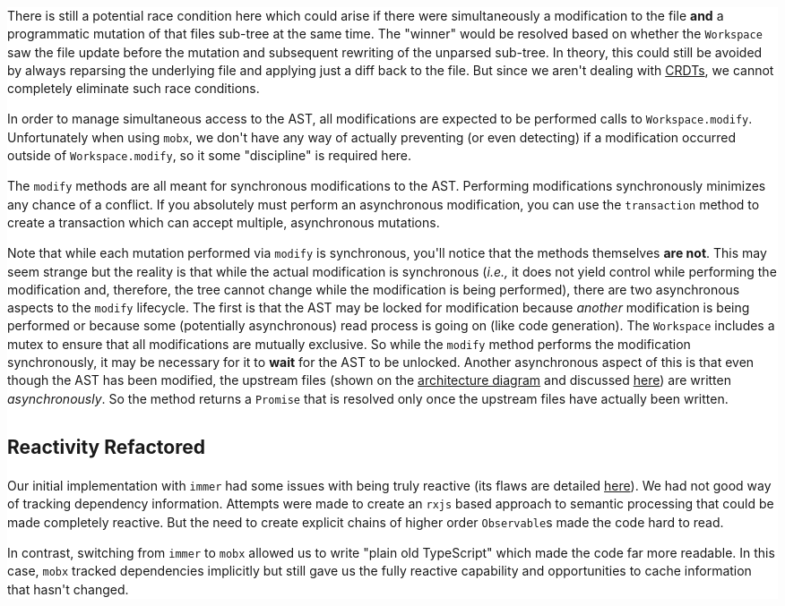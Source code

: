 There is still a potential race condition here which could arise if there were
simultaneously a modification to the file **and** a programmatic mutation of
that files sub-tree at the same time. The "winner" would be resolved based on
whether the `Workspace` saw the file update before the mutation and subsequent
rewriting of the unparsed sub-tree. In theory, this could still be avoided by
always reparsing the underlying file and applying just a diff back to the file.
But since we aren't dealing with
[CRDTs](https://en.wikipedia.org/wiki/Conflict-free_replicated_data_type), we
cannot completely eliminate such race conditions.

In order to manage simultaneous access to the AST, all modifications are
expected to be performed calls to `Workspace.modify`. Unfortunately when using
`mobx`, we don't have any way of actually preventing (or even detecting) if a
modification occurred outside of `Workspace.modify`, so it some "discipline" is
required here.

The `modify` methods are all meant for synchronous modifications to the AST.
Performing modifications synchronously minimizes any chance of a conflict. If
you absolutely must perform an asynchronous modification, you can use the
`transaction` method to create a transaction which can accept multiple,
asynchronous mutations.

Note that while each mutation performed via `modify` is synchronous, you'll
notice that the methods themselves **are not**. This may seem strange but the
reality is that while the actual modification is synchronous (_i.e.,_ it does
not yield control while performing the modification and, therefore, the tree
cannot change while the modification is being performed), there are two
asynchronous aspects to the `modify` lifecycle. The first is that the AST may be
locked for modification because _another_ modification is being performed or
because some (potentially asynchronous) read process is going on (like code
generation). The `Workspace` includes a mutex to ensure that all modifications
are mutually exclusive. So while the `modify` method performs the modification
synchronously, it may be necessary for it to **wait** for the AST to be
unlocked. Another asynchronous aspect of this is that even though the AST has
been modified, the upstream files (shown on the [architecture
diagram](#architecture) and discussed [here](#files)) are written
_asynchronously_. So the method returns a `Promise` that is resolved only once
the upstream files have actually been written.

## Reactivity Refactored

Our initial implementation with `immer` had some issues with being truly
reactive (its flaws are detailed [here](#appendix-a-what-i-got-wrong)). We had
not good way of tracking dependency information. Attempts were made to create
an `rxjs` based approach to semantic processing that could be made completely
reactive. But the need to create explicit chains of higher order `Observable`s
made the code hard to read.

In contrast, switching from `immer` to `mobx` allowed us to write "plain old
TypeScript" which made the code far more readable. In this case, `mobx` tracked
dependencies implicitly but still gave us the fully reactive capability and
opportunities to cache information that hasn't changed.
